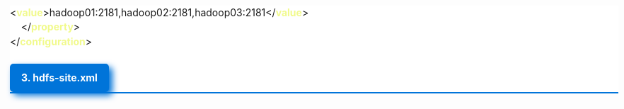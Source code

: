 <span class="hljs-tag" style="font-size: inherit; color: inherit; line-height: inherit; margin: 0px; padding: 0px; word-wrap: inherit !important; word-break: inherit !important;">&lt;<span class="hljs-name" style="font-size: inherit; line-height: inherit; margin: 0px; padding: 0px; color: rgb(241, 250, 140); font-weight: bold; word-wrap: inherit !important; word-break: inherit !important;">value</span>&gt;</span>hadoop01:2181,hadoop02:2181,hadoop03:2181<span class="hljs-tag" style="font-size: inherit; color: inherit; line-height: inherit; margin: 0px; padding: 0px; word-wrap: inherit !important; word-break: inherit !important;">&lt;/<span class="hljs-name" style="font-size: inherit; line-height: inherit; margin: 0px; padding: 0px; color: rgb(241, 250, 140); font-weight: bold; word-wrap: inherit !important; word-break: inherit !important;">value</span>&gt;</span><br>&nbsp;&nbsp;&nbsp;&nbsp;<span class="hljs-tag" style="font-size: inherit; color: inherit; line-height: inherit; margin: 0px; padding: 0px; word-wrap: inherit !important; word-break: inherit !important;">&lt;/<span class="hljs-name" style="font-size: inherit; line-height: inherit; margin: 0px; padding: 0px; color: rgb(241, 250, 140); font-weight: bold; word-wrap: inherit !important; word-break: inherit !important;">property</span>&gt;</span><br><span class="hljs-tag" style="font-size: inherit; color: inherit; line-height: inherit; margin: 0px; padding: 0px; word-wrap: inherit !important; word-break: inherit !important;">&lt;/<span class="hljs-name" style="font-size: inherit; line-height: inherit; margin: 0px; padding: 0px; color: rgb(241, 250, 140); font-weight: bold; word-wrap: inherit !important; word-break: inherit !important;">configuration</span>&gt;</span><br></code></pre>
<h3 id="h3hdfssitexml" style="color: inherit; line-height: inherit; padding: 0px; margin: 1.5em 0px; font-weight: bold; border-bottom: 2px solid rgb(0, 116, 217); margin-bottom: 50px; font-size: 1em;"><span style="font-size: inherit; line-height: inherit; margin: 0px; display: inline-block; background: rgb(0, 116, 217) none repeat scroll 0% 0%; color: rgb(255, 255, 255); padding: 10px 16px; border-radius: 5px; box-shadow: rgb(0, 116, 217) 5px 5px 10px;">3. hdfs-site.xml</span></h3>